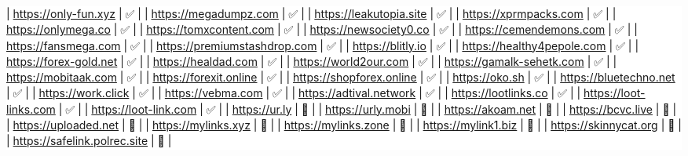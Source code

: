 | https://only-fun.xyz                       | ✅      |
| https://megadumpz.com                      | ✅      |
| https://leakutopia.site                    | ✅      |
| https://xprmpacks.com                      | ✅      |
| https://onlymega.co                        | ✅      |
| https://tomxcontent.com                    | ✅      |
| https://newsociety0.co                     | ✅      |
| https://cemendemons.com                    | ✅      |
| https://fansmega.com                       | ✅      |
| https://premiumstashdrop.com               | ✅      |
| https://blitly.io                          | ✅      |
| https://healthy4pepole.com                 | ✅      |
| https://forex-gold.net                     | ✅      |
| https://healdad.com                        | ✅      |
| https://world2our.com                      | ✅      |
| https://gamalk-sehetk.com                  | ✅      |
| https://mobitaak.com                       | ✅      |
| https://forexit.online                     | ✅      |
| https://shopforex.online                   | ✅      |
| https://oko.sh                             | ✅      |
| https://bluetechno.net                     | ✅      |
| https://work.click                         | ✅      |
| https://vebma.com                          | ✅      |
| https://adtival.network                    | ✅      |
| https://lootlinks.co                       | ✅      |
| https://loot-links.com                     | ✅      |
| https://loot-link.com                      | ✅      |
| https://ur.ly                              | 🛑     |
| https://urly.mobi                          | 🛑     |
| https://akoam.net                          | 🛑     |
| https://bcvc.live                          | 🛑     |
| https://uploaded.net                       | 🛑     |
| https://mylinks.xyz                        | 🛑     |
| https://mylinks.zone                       | 🛑     |
| https://mylink1.biz                        | 🛑     |
| https://skinnycat.org                      | 🛑     |
| https://safelink.polrec.site               | 🛑     |